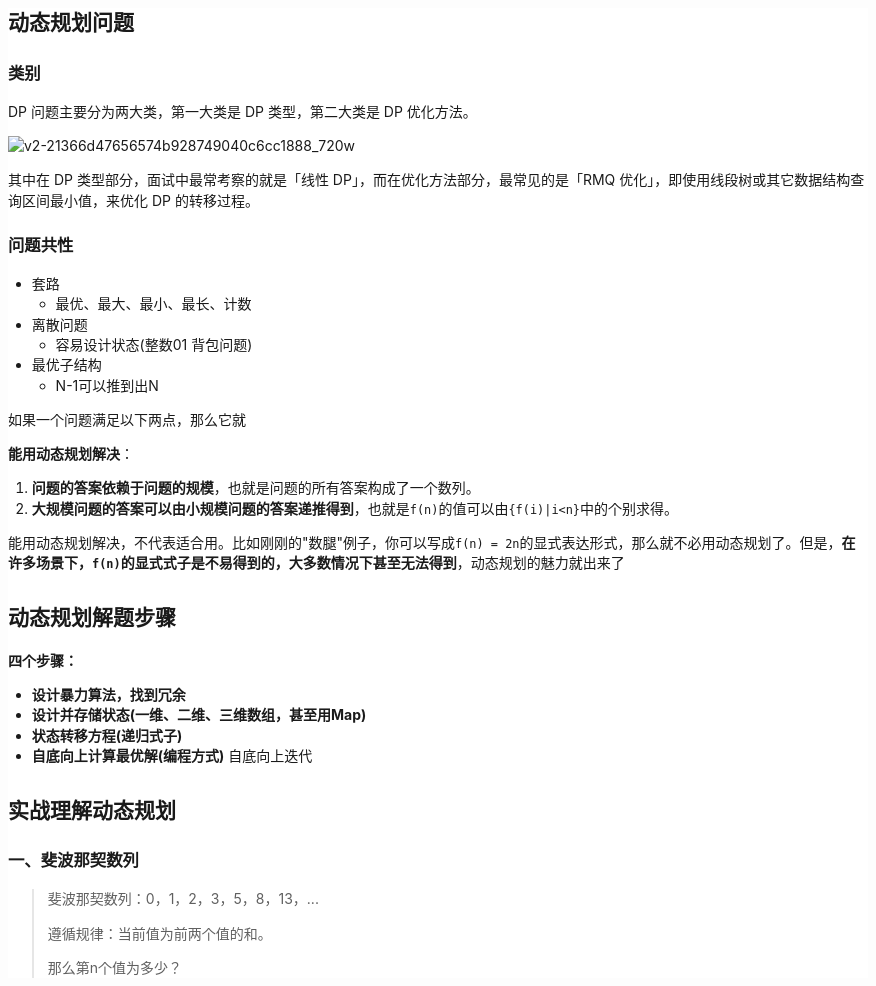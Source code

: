 



## 动态规划问题

### 类别

DP 问题主要分为两大类，第一大类是 DP 类型，第二大类是 DP 优化方法。

![v2-21366d47656574b928749040c6cc1888_720w](assets/v2-21366d47656574b928749040c6cc1888_720w.jpg)

其中在 DP 类型部分，面试中最常考察的就是「线性 DP」，而在优化方法部分，最常见的是「RMQ 优化」，即使用线段树或其它数据结构查询区间最小值，来优化 DP 的转移过程。



### 问题共性

- 套路
  - 最优、最大、最小、最长、计数
- 离散问题
  - 容易设计状态(整数01 背包问题)
- 最优子结构
  - N-1可以推到出N

如果一个问题满足以下两点，那么它就

**能用动态规划解决**：

1. **问题的答案依赖于问题的规模**，也就是问题的所有答案构成了一个数列。
2. **大规模问题的答案可以由小规模问题的答案递推得到**，也就是`f(n)`的值可以由`{f(i)|i<n}`中的个别求得。

能用动态规划解决，不代表适合用。比如刚刚的"数腿"例子，你可以写成`f(n) = 2n`的显式表达形式，那么就不必用动态规划了。但是，**在许多场景下，`f(n)`的显式式子是不易得到的，大多数情况下甚至无法得到**，动态规划的魅力就出来了





## 动态规划解题步骤

**四个步骤：**

- **设计暴力算法，找到冗余**
- **设计并存储状态(一维、二维、三维数组，甚至用Map)**
- **状态转移方程(递归式子)**
- **自底向上计算最优解(编程方式)**  自底向上迭代





## 实战理解动态规划

### 一、斐波那契数列

> 斐波那契数列：0，1，2，3，5，8，13，...
>
> 遵循规律：当前值为前两个值的和。
>
> 那么第n个值为多少？
